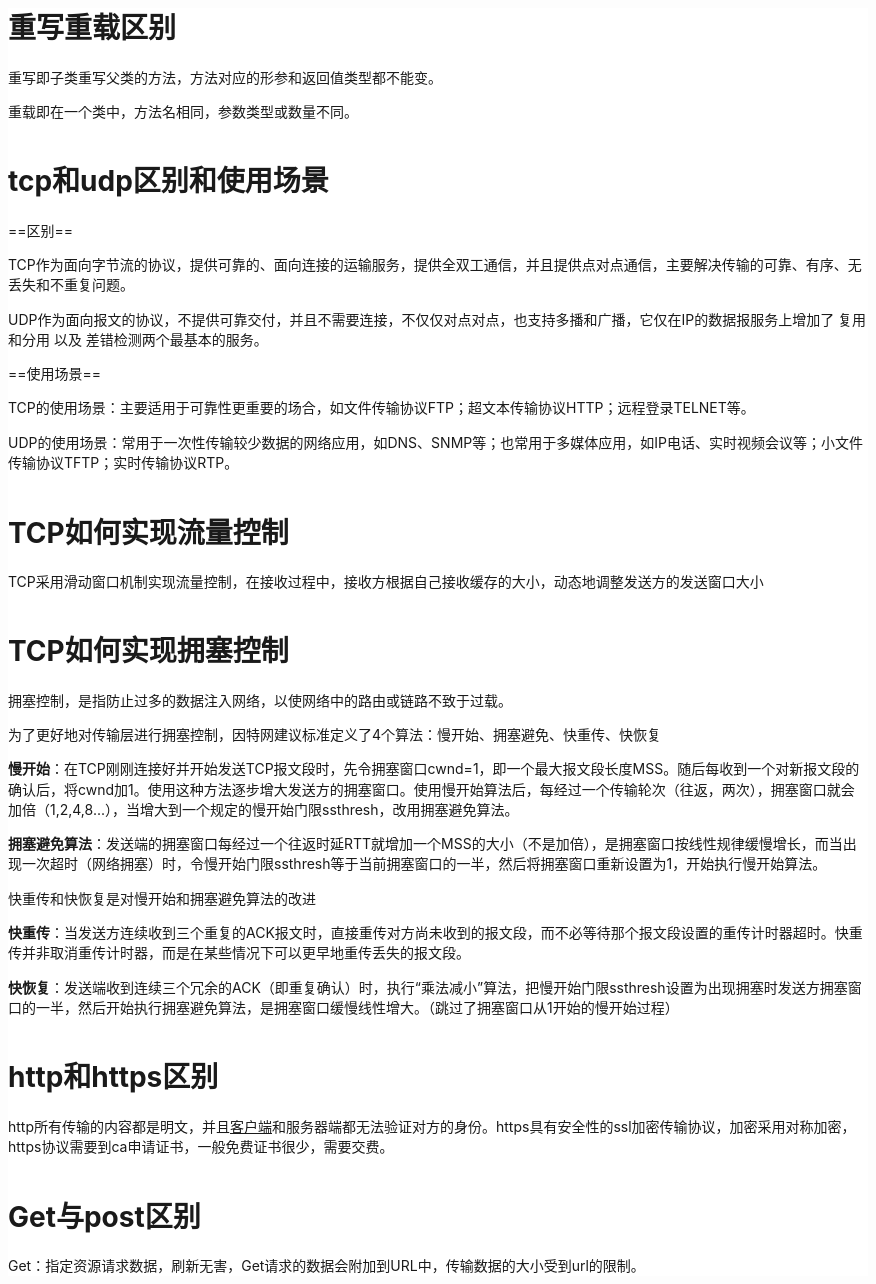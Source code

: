 # 重写重载区别

重写即子类重写父类的方法，方法对应的形参和返回值类型都不能变。

重载即在一个类中，方法名相同，参数类型或数量不同。

# tcp和udp区别和使用场景

==区别==

TCP作为面向字节流的协议，提供可靠的、面向连接的运输服务，提供全双工通信，并且提供点对点通信，主要解决传输的可靠、有序、无丢失和不重复问题。

UDP作为面向报文的协议，不提供可靠交付，并且不需要连接，不仅仅对点对点，也支持多播和广播，它仅在IP的数据报服务上增加了  复用和分用 以及 差错检测两个最基本的服务。

==使用场景==

TCP的使用场景：主要适用于可靠性更重要的场合，如文件传输协议FTP；超文本传输协议HTTP；远程登录TELNET等。

UDP的使用场景：常用于一次性传输较少数据的网络应用，如DNS、SNMP等；也常用于多媒体应用，如IP电话、实时视频会议等；小文件传输协议TFTP；实时传输协议RTP。

# TCP如何实现流量控制

TCP采用滑动窗口机制实现流量控制，在接收过程中，接收方根据自己接收缓存的大小，动态地调整发送方的发送窗口大小

# TCP如何实现拥塞控制

拥塞控制，是指防止过多的数据注入网络，以使网络中的路由或链路不致于过载。

为了更好地对传输层进行拥塞控制，因特网建议标准定义了4个算法：慢开始、拥塞避免、快重传、快恢复

**慢开始**：在TCP刚刚连接好并开始发送TCP报文段时，先令拥塞窗口cwnd=1，即一个最大报文段长度MSS。随后每收到一个对新报文段的确认后，将cwnd加1。使用这种方法逐步增大发送方的拥塞窗口。使用慢开始算法后，每经过一个传输轮次（往返，两次），拥塞窗口就会加倍（1,2,4,8...），当增大到一个规定的慢开始门限ssthresh，改用拥塞避免算法。

**拥塞避免算法**：发送端的拥塞窗口每经过一个往返时延RTT就增加一个MSS的大小（不是加倍），是拥塞窗口按线性规律缓慢增长，而当出现一次超时（网络拥塞）时，令慢开始门限ssthresh等于当前拥塞窗口的一半，然后将拥塞窗口重新设置为1，开始执行慢开始算法。

快重传和快恢复是对慢开始和拥塞避免算法的改进

**快重传**：当发送方连续收到三个重复的ACK报文时，直接重传对方尚未收到的报文段，而不必等待那个报文段设置的重传计时器超时。快重传并非取消重传计时器，而是在某些情况下可以更早地重传丢失的报文段。

**快恢复**：发送端收到连续三个冗余的ACK（即重复确认）时，执行“乘法减小”算法，把慢开始门限ssthresh设置为出现拥塞时发送方拥塞窗口的一半，然后开始执行拥塞避免算法，是拥塞窗口缓慢线性增大。（跳过了拥塞窗口从1开始的慢开始过程）

# http和https区别 

http所有传输的内容都是明文，并且[客户端]()和服务器端都无法验证对方的身份。https具有安全性的ssl加密传输协议，加密采用对称加密， https协议需要到ca申请证书，一般免费证书很少，需要交费。

# Get与post区别 

Get：指定资源请求数据，刷新无害，Get请求的数据会附加到URL中，传输数据的大小受到url的限制。 
